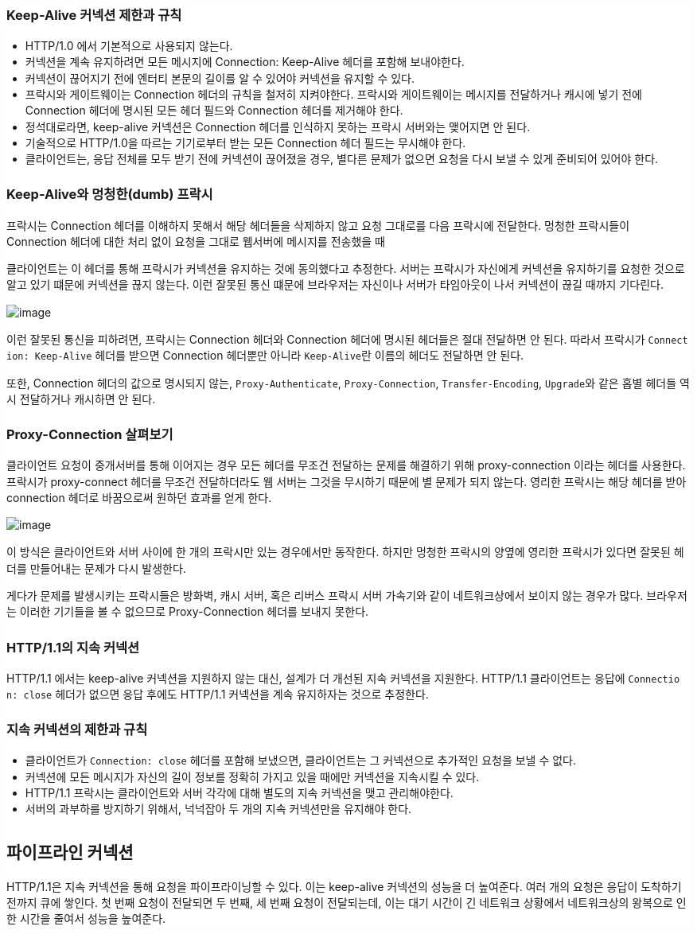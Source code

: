 ### Keep-Alive 커넥션 제한과 규칙
- HTTP/1.0 에서 기본적으로 사용되지 않는다.
- 커넥션을 계속 유지하려면 모든 메시지에 Connection: Keep-Alive 헤더를 포함해 보내야한다.
- 커넥션이 끊어지기 전에 엔터티 본문의 길이를 알 수 있어야 커넥션을 유지할 수 있다.
- 프락시와 게이트웨이는 Connection 헤더의 규칙을 철저히 지켜야한다. 프락시와 게이트웨이는 메시지를 전달하거나 캐시에 넣기 전에 Connection 헤더에 명시된 모든 헤더 필드와 Connection 헤더를 제거해야 한다.
- 정석대로라면, keep-alive 커넥션은 Connection 헤더를 인식하지 못하는 프락시 서버와는 맺어지면 안 된다.
- 기술적으로 HTTP/1.0을 따르는 기기로부터 받는 모든 Connection 헤더 필드는 무시해야 한다.
- 클라이언트는, 응답 전체를 모두 받기 전에 커넥션이 끊어졌을 경우, 별다른 문제가 없으면 요청을 다시 보낼 수 있게 준비되어 있어야 한다.

### Keep-Alive와 멍청한(dumb) 프락시
프락시는 Connection 헤더를 이해하지 못해서 해당 헤더들을 삭제하지 않고 요청 그대로를 다음 프락시에 전달한다. 멍청한 프락시들이 Connection 헤더에 대한 처리 없이 요청을 그대로 웹서버에 메시지를 전송했을 때

클라이언트는 이 헤더를 통해 프락시가 커넥션을 유지하는 것에 동의했다고 추정한다. 서버는 프락시가 자신에게 커넥션을 유지하기를 요청한 것으로 알고 있기 떄문에 커넥션을 끊지 않는다. 이런 잘못된 통신 떄문에 브라우저는 자신이나 서버가 타임아웃이 나서 커넥션이 끊길 때까지 기다린다.

![image](https://github.com/alanhakhyeonsong/LetsReadBooks/assets/60968342/33367bf9-8fff-49f2-9b28-1a03092b5e8a)

이런 잘못된 통신을 피하려면, 프락시는 Connection 헤더와 Connection 헤더에 명시된 헤더들은 절대 전달하면 안 된다. 따라서 프락시가 `Connection: Keep-Alive` 헤더를 받으면 Connection 헤더뿐만 아니라 `Keep-Alive`란 이름의 헤더도 전달하면 안 된다.

또한, Connection 헤더의 값으로 명시되지 않는, `Proxy-Authenticate`, `Proxy-Connection`, `Transfer-Encoding`, `Upgrade`와 같은 홉별 헤더들 역시 전달하거나 캐시하면 안 된다.

### Proxy-Connection 살펴보기
클라이언트 요청이 중개서버를 통해 이어지는 경우 모든 헤더를 무조건 전달하는 문제를 해결하기 위해 proxy-connection 이라는 헤더를 사용한다. 프락시가 proxy-connect 헤더를 무조건 전달하더라도 웹 서버는 그것을 무시하기 때문에 별 문제가 되지 않는다. 영리한 프락시는 해당 헤더를 받아 connection 헤더로 바꿈으로써 원하던 효과를 얻게 한다.

![image](https://github.com/alanhakhyeonsong/LetsReadBooks/assets/60968342/6ed6ca1a-5444-416d-bd68-e97b4394810c)

이 방식은 클라이언트와 서버 사이에 한 개의 프락시만 있는 경우에서만 동작한다. 하지만 멍청한 프락시의 양옆에 영리한 프락시가 있다면 잘못된 헤더를 만들어내는 문제가 다시 발생한다.

게다가 문제를 발생시키는 프락시들은 방화벽, 캐시 서버, 혹은 리버스 프락시 서버 가속기와 같이 네트워크상에서 보이지 않는 경우가 많다. 브라우저는 이러한 기기들을 볼 수 없으므로 Proxy-Connection 헤더를 보내지 못한다.

### HTTP/1.1의 지속 커넥션
HTTP/1.1 에서는 keep-alive 커넥션을 지원하지 않는 대신, 설계가 더 개선된 지속 커넥션을 지원한다. HTTP/1.1 클라이언트는 응답에 `Connection: close` 헤더가 없으면 응답 후에도 HTTP/1.1 커넥션을 계속 유지하자는 것으로 추정한다.

### 지속 커넥션의 제한과 규칙
- 클라이언트가 `Connection: close` 헤더를 포함해 보냈으면, 클라이언트는 그 커넥션으로 추가적인 요청을 보낼 수 없다.
- 커넥션에 모든 메시지가 자신의 길이 정보를 정확히 가지고 있을 때에만 커넥션을 지속시킬 수 있다.
- HTTP/1.1 프락시는 클라이언트와 서버 각각에 대해 별도의 지속 커넥션을 맺고 관리해야한다.
- 서버의 과부하를 방지하기 위해서, 넉넉잡아 두 개의 지속 커넥션만을 유지해야 한다.

## 파이프라인 커넥션
HTTP/1.1은 지속 커넥션을 통해 요청을 파이프라이닝할 수 있다. 이는 keep-alive 커넥션의 성능을 더 높여준다. 여러 개의 요청은 응답이 도착하기 전까지 큐에 쌓인다. 첫 번째 요청이 전달되면 두 번째, 세 번째 요청이 전달되는데, 이는 대기 시간이 긴 네트워크 상황에서 네트워크상의 왕복으로 인한 시간을 줄여서 성능을 높여준다.
